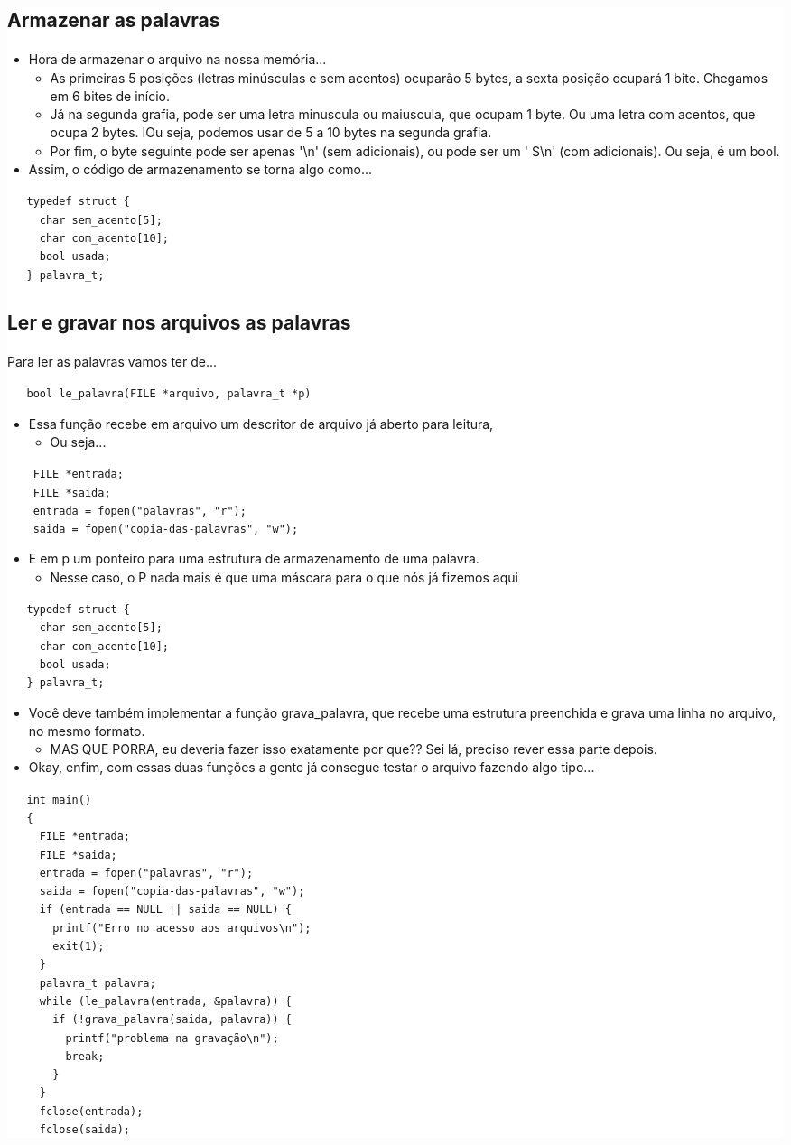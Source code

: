 ## Armazenar as palavras
- Hora de armazenar o arquivo na nossa memória...
    - As primeiras 5 posições (letras minúsculas e sem acentos) ocuparão 5 bytes, a sexta posição ocupará 1 bite. Chegamos em 6 bites de início.
    - Já na segunda grafia, pode ser uma letra minuscula ou maiuscula, que ocupam 1 byte. Ou uma letra com acentos, que ocupa 2 bytes. IOu seja, podemos usar de 5 a 10 bytes na segunda grafia.
    - Por fim, o byte seguinte pode ser apenas '\n' (sem adicionais), ou pode ser um ' S\n' (com adicionais). Ou seja, é um bool.
- Assim, o código de armazenamento se torna algo como...
```
   typedef struct {
     char sem_acento[5];
     char com_acento[10];
     bool usada;
   } palavra_t;
```

## Ler e gravar nos arquivos as palavras
Para ler as palavras vamos ter de...
```
   bool le_palavra(FILE *arquivo, palavra_t *p)
```
- Essa função recebe em arquivo um descritor de arquivo já aberto para leitura, 
    - Ou seja...
```
    FILE *entrada;
    FILE *saida;
    entrada = fopen("palavras", "r");
    saida = fopen("copia-das-palavras", "w");
```
- E em p um ponteiro para uma estrutura de armazenamento de uma palavra.
    - Nesse caso, o P nada mais é que uma máscara para o que nós já fizemos aqui
```
   typedef struct {
     char sem_acento[5];
     char com_acento[10];
     bool usada;
   } palavra_t;
```
- Você deve também implementar a função grava_palavra, que recebe uma estrutura preenchida e grava uma linha no arquivo, no mesmo formato.
    - MAS QUE PORRA, eu deveria fazer isso exatamente por que?? Sei lá, preciso rever essa parte depois.
- Okay, enfim, com essas duas funções a gente já consegue testar o arquivo fazendo algo tipo...
```
   int main()
   {
     FILE *entrada;
     FILE *saida;
     entrada = fopen("palavras", "r");
     saida = fopen("copia-das-palavras", "w");
     if (entrada == NULL || saida == NULL) {
       printf("Erro no acesso aos arquivos\n");
       exit(1);
     }
     palavra_t palavra;
     while (le_palavra(entrada, &palavra)) {
       if (!grava_palavra(saida, palavra)) {
         printf("problema na gravação\n");
         break;
       }
     }
     fclose(entrada);
     fclose(saida);
```
